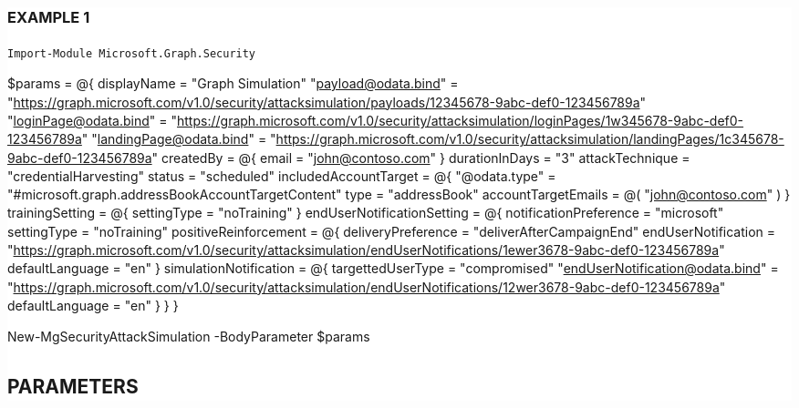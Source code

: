 ### EXAMPLE 1
```
Import-Module Microsoft.Graph.Security
```

$params = @{
	displayName = "Graph Simulation"
	"payload@odata.bind" = "https://graph.microsoft.com/v1.0/security/attacksimulation/payloads/12345678-9abc-def0-123456789a"
	"loginPage@odata.bind" = "https://graph.microsoft.com/v1.0/security/attacksimulation/loginPages/1w345678-9abc-def0-123456789a"
	"landingPage@odata.bind" = "https://graph.microsoft.com/v1.0/security/attacksimulation/landingPages/1c345678-9abc-def0-123456789a"
	createdBy = @{
		email = "john@contoso.com"
	}
	durationInDays = "3"
	attackTechnique = "credentialHarvesting"
	status = "scheduled"
	includedAccountTarget = @{
		"@odata.type" = "#microsoft.graph.addressBookAccountTargetContent"
		type = "addressBook"
		accountTargetEmails = @(
		"john@contoso.com"
	)
}
trainingSetting = @{
	settingType = "noTraining"
}
endUserNotificationSetting = @{
	notificationPreference = "microsoft"
	settingType = "noTraining"
	positiveReinforcement = @{
		deliveryPreference = "deliverAfterCampaignEnd"
		endUserNotification = "https://graph.microsoft.com/v1.0/security/attacksimulation/endUserNotifications/1ewer3678-9abc-def0-123456789a"
		defaultLanguage = "en"
	}
	simulationNotification = @{
		targettedUserType = "compromised"
		"endUserNotification@odata.bind" = "https://graph.microsoft.com/v1.0/security/attacksimulation/endUserNotifications/12wer3678-9abc-def0-123456789a"
		defaultLanguage = "en"
	}
}
}

New-MgSecurityAttackSimulation -BodyParameter $params

## PARAMETERS
